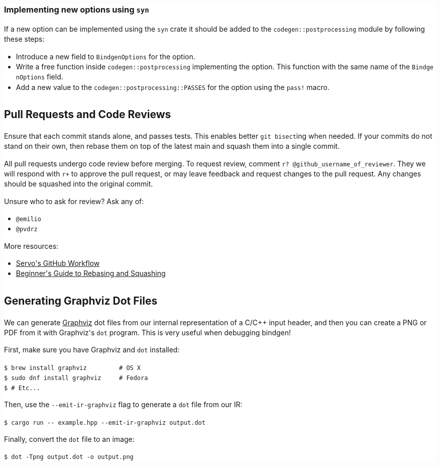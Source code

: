### Implementing new options using `syn`

If a new option can be implemented using the `syn` crate it should be added to
the `codegen::postprocessing` module by following these steps:

- Introduce a new field to `BindgenOptions` for the option.
- Write a free function inside `codegen::postprocessing` implementing the
  option. This function with the same name of the `BindgenOptions` field.
- Add a new value to the `codegen::postprocessing::PASSES` for the option using
  the `pass!` macro.

## Pull Requests and Code Reviews

Ensure that each commit stands alone, and passes tests. This enables better `git
bisect`ing when needed. If your commits do not stand on their own, then rebase
them on top of the latest main and squash them into a single commit.

All pull requests undergo code review before merging. To request review, comment
`r? @github_username_of_reviewer`. They we will respond with `r+` to approve the
pull request, or may leave feedback and request changes to the pull request. Any
changes should be squashed into the original commit.

Unsure who to ask for review? Ask any of:

* `@emilio`
* `@pvdrz`

More resources:

* [Servo's GitHub Workflow](https://github.com/servo/servo/wiki/Github-workflow)
* [Beginner's Guide to Rebasing and Squashing](https://github.com/servo/servo/wiki/Beginner's-guide-to-rebasing-and-squashing)

## Generating Graphviz Dot Files

We can generate [Graphviz](http://graphviz.org/pdf/dotguide.pdf) dot files from
our internal representation of a C/C++ input header, and then you can create a
PNG or PDF from it with Graphviz's `dot` program. This is very useful when
debugging bindgen!

First, make sure you have Graphviz and `dot` installed:

```
$ brew install graphviz         # OS X
$ sudo dnf install graphviz     # Fedora
$ # Etc...
```

Then, use the `--emit-ir-graphviz` flag to generate a `dot` file from our IR:

```
$ cargo run -- example.hpp --emit-ir-graphviz output.dot
```

Finally, convert the `dot` file to an image:

```
$ dot -Tpng output.dot -o output.png
```
